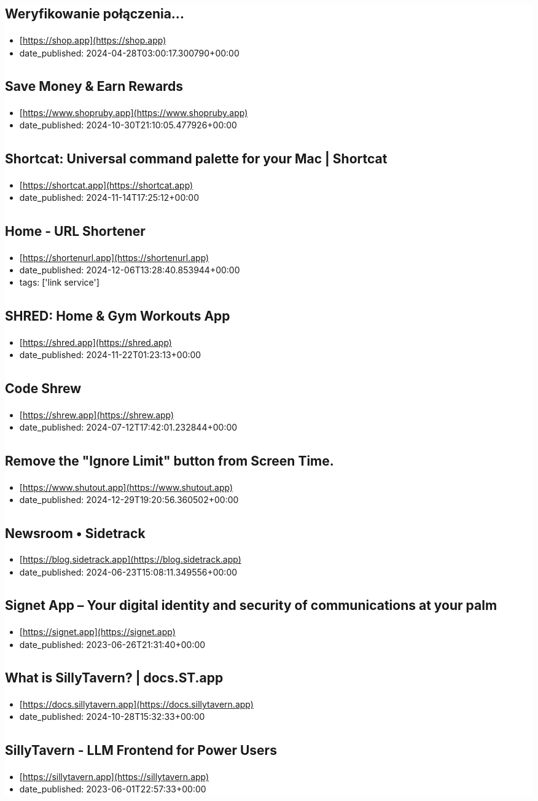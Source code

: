  ## Weryfikowanie połączenia...
 - [https://shop.app](https://shop.app)
 - date_published: 2024-04-28T03:00:17.300790+00:00

 ## Save Money & Earn Rewards
 - [https://www.shopruby.app](https://www.shopruby.app)
 - date_published: 2024-10-30T21:10:05.477926+00:00

 ## Shortcat: Universal command palette for your Mac | Shortcat
 - [https://shortcat.app](https://shortcat.app)
 - date_published: 2024-11-14T17:25:12+00:00

 ## Home - URL Shortener
 - [https://shortenurl.app](https://shortenurl.app)
 - date_published: 2024-12-06T13:28:40.853944+00:00
 - tags: ['link service']

 ## SHRED: Home & Gym Workouts App
 - [https://shred.app](https://shred.app)
 - date_published: 2024-11-22T01:23:13+00:00

 ## Code Shrew
 - [https://shrew.app](https://shrew.app)
 - date_published: 2024-07-12T17:42:01.232844+00:00

 ## Remove the "Ignore Limit" button from Screen Time.
 - [https://www.shutout.app](https://www.shutout.app)
 - date_published: 2024-12-29T19:20:56.360502+00:00

 ## Newsroom • Sidetrack
 - [https://blog.sidetrack.app](https://blog.sidetrack.app)
 - date_published: 2024-06-23T15:08:11.349556+00:00

 ## Signet App – Your digital identity and security of communications at your palm
 - [https://signet.app](https://signet.app)
 - date_published: 2023-06-26T21:31:40+00:00

 ## What is SillyTavern? | docs.ST.app
 - [https://docs.sillytavern.app](https://docs.sillytavern.app)
 - date_published: 2024-10-28T15:32:33+00:00

 ## SillyTavern - LLM Frontend for Power Users
 - [https://sillytavern.app](https://sillytavern.app)
 - date_published: 2023-06-01T22:57:33+00:00
